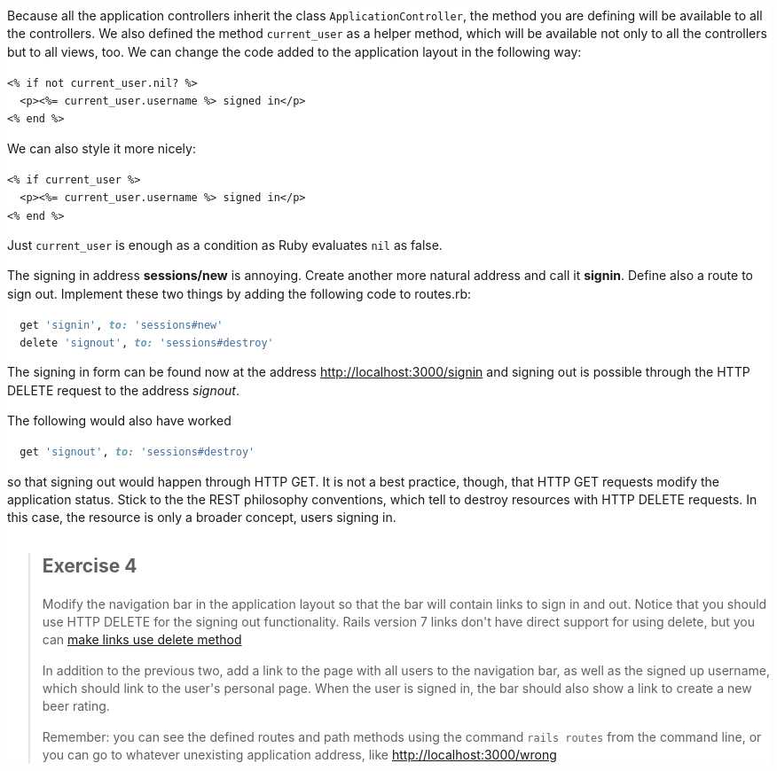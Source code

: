 Because all the application controllers inherit the class <code>ApplicationController</code>, the method you are defining will be available to all the controllers. We also defined the method <code>current_user</code> as a helper method, which will be available not only to all the controllers but to all views, too. We can change the code added to the application layout in the following way:

```erb
<% if not current_user.nil? %>
  <p><%= current_user.username %> signed in</p>
<% end %>
```

We can also style it more nicely:

```erb
<% if current_user %>
  <p><%= current_user.username %> signed in</p>
<% end %>
```

Just <code>current_user</code> is enough as a condition as Ruby evaluates `nil` as false.


The signing in address __sessions/new__ is annoying. Create another more natural address and call it __signin__. Define also a route to sign out. Implement these two things by adding the following code to routes.rb:

```ruby
  get 'signin', to: 'sessions#new'
  delete 'signout', to: 'sessions#destroy'
```

The signing in form can be found now at the address [http://localhost:3000/signin](/signin) and signing out is possible through the HTTP DELETE request to the address _signout_.

The following would also have worked

```ruby
  get 'signout', to: 'sessions#destroy'
```

so that signing out would happen through HTTP GET. It is not a best practice, though, that HTTP GET requests modify the application status. Stick to the the REST philosophy conventions, which tell to destroy resources with HTTP DELETE requests. In this case, the resource is only a broader concept, users signing in.

> ## Exercise 4
>
> Modify the navigation bar in the application layout so that the bar will contain links to sign in and out. Notice that you should use HTTP DELETE for the signing out functionality. Rails version 7  links don't have direct support for using delete, but you can [make links use delete method](https://github.com/heartcombo/devise/issues/5439#issuecomment-997927041)
>
> In addition to the previous two, add a link to the page with all users to the navigation bar, as well as the signed up username, which should link to the user's personal page. When the user is signed in, the bar should also show a link to create a new beer rating.
>
> Remember: you can see the defined routes and path methods using the command <code>rails routes</code> from the command line, or you can go to whatever unexisting application address, like [http://localhost:3000/wrong](http://localhost:3000/wrong)
